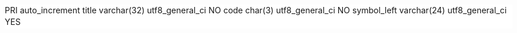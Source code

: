 <td class="db_td">PRI</td>

<td class="db_td"></td>

<td class="db_td">auto_increment</td>

<td class="db_td"></td>

</tr>

<tr class="db_tr">

<td class="db_td">title</td>

<td class="db_td">varchar(32)</td>

<td class="db_td">utf8_general_ci</td>

<td class="db_td">NO</td>

<td class="db_td"></td>

<td class="db_td"></td>

<td class="db_td"></td>

<td class="db_td"></td>

</tr>

<tr class="db_tr">

<td class="db_td">code</td>

<td class="db_td">char(3)</td>

<td class="db_td">utf8_general_ci</td>

<td class="db_td">NO</td>

<td class="db_td"></td>

<td class="db_td"></td>

<td class="db_td"></td>

<td class="db_td"></td>

</tr>

<tr class="db_tr">

<td class="db_td">symbol_left</td>

<td class="db_td">varchar(24)</td>

<td class="db_td">utf8_general_ci</td>

<td class="db_td">YES</td>

<td class="db_td"></td>

<td class="db_td"></td>

<td class="db_td"></td>
